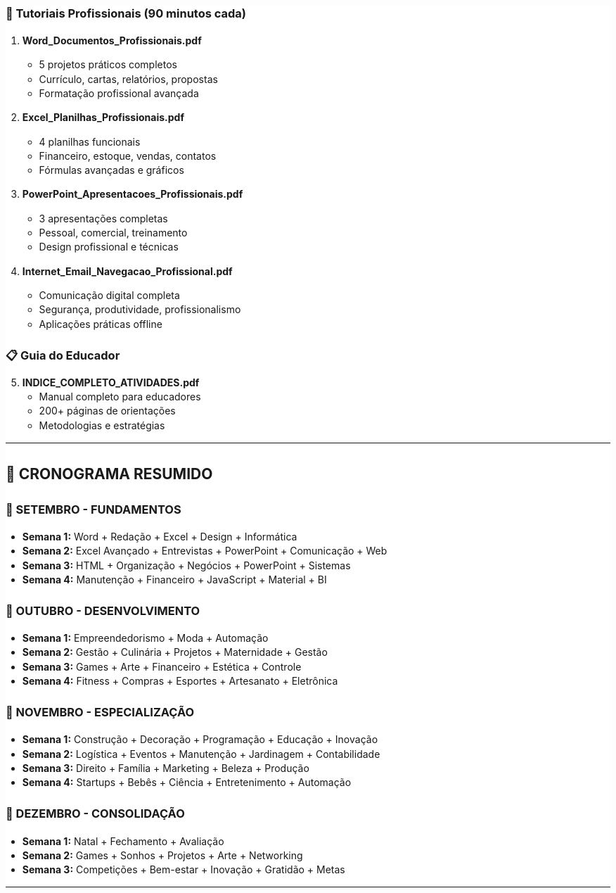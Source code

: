 ### **📖 Tutoriais Profissionais (90 minutos cada)**
1. **Word_Documentos_Profissionais.pdf**
   - 5 projetos práticos completos
   - Currículo, cartas, relatórios, propostas
   - Formatação profissional avançada

2. **Excel_Planilhas_Profissionais.pdf**
   - 4 planilhas funcionais
   - Financeiro, estoque, vendas, contatos
   - Fórmulas avançadas e gráficos

3. **PowerPoint_Apresentacoes_Profissionais.pdf**
   - 3 apresentações completas
   - Pessoal, comercial, treinamento
   - Design profissional e técnicas

4. **Internet_Email_Navegacao_Profissional.pdf**
   - Comunicação digital completa
   - Segurança, produtividade, profissionalismo
   - Aplicações práticas offline

### **📋 Guia do Educador**
5. **INDICE_COMPLETO_ATIVIDADES.pdf**
   - Manual completo para educadores
   - 200+ páginas de orientações
   - Metodologias e estratégias

---

## 📅 CRONOGRAMA RESUMIDO

### **🌟 SETEMBRO - FUNDAMENTOS**
- **Semana 1:** Word + Redação + Excel + Design + Informática
- **Semana 2:** Excel Avançado + Entrevistas + PowerPoint + Comunicação + Web
- **Semana 3:** HTML + Organização + Negócios + PowerPoint + Sistemas
- **Semana 4:** Manutenção + Financeiro + JavaScript + Material + BI

### **🍂 OUTUBRO - DESENVOLVIMENTO**
- **Semana 1:** Empreendedorismo + Moda + Automação
- **Semana 2:** Gestão + Culinária + Projetos + Maternidade + Gestão
- **Semana 3:** Games + Arte + Financeiro + Estética + Controle
- **Semana 4:** Fitness + Compras + Esportes + Artesanato + Eletrônica

### **🍁 NOVEMBRO - ESPECIALIZAÇÃO**
- **Semana 1:** Construção + Decoração + Programação + Educação + Inovação
- **Semana 2:** Logística + Eventos + Manutenção + Jardinagem + Contabilidade
- **Semana 3:** Direito + Família + Marketing + Beleza + Produção
- **Semana 4:** Startups + Bebês + Ciência + Entretenimento + Automação

### **🎄 DEZEMBRO - CONSOLIDAÇÃO**
- **Semana 1:** Natal + Fechamento + Avaliação
- **Semana 2:** Games + Sonhos + Projetos + Arte + Networking
- **Semana 3:** Competições + Bem-estar + Inovação + Gratidão + Metas

---